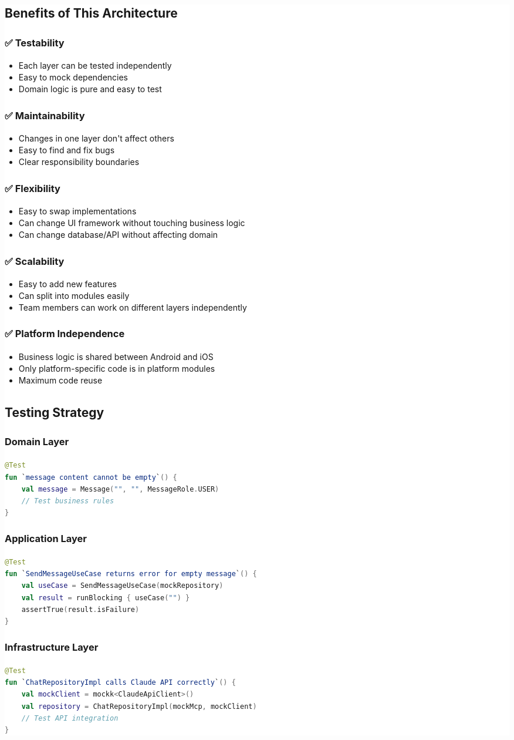 ## Benefits of This Architecture

### ✅ Testability
- Each layer can be tested independently
- Easy to mock dependencies
- Domain logic is pure and easy to test

### ✅ Maintainability
- Changes in one layer don't affect others
- Easy to find and fix bugs
- Clear responsibility boundaries

### ✅ Flexibility
- Easy to swap implementations
- Can change UI framework without touching business logic
- Can change database/API without affecting domain

### ✅ Scalability
- Easy to add new features
- Can split into modules easily
- Team members can work on different layers independently

### ✅ Platform Independence
- Business logic is shared between Android and iOS
- Only platform-specific code is in platform modules
- Maximum code reuse

## Testing Strategy

### Domain Layer
```kotlin
@Test
fun `message content cannot be empty`() {
    val message = Message("", "", MessageRole.USER)
    // Test business rules
}
```

### Application Layer
```kotlin
@Test
fun `SendMessageUseCase returns error for empty message`() {
    val useCase = SendMessageUseCase(mockRepository)
    val result = runBlocking { useCase("") }
    assertTrue(result.isFailure)
}
```

### Infrastructure Layer
```kotlin
@Test
fun `ChatRepositoryImpl calls Claude API correctly`() {
    val mockClient = mockk<ClaudeApiClient>()
    val repository = ChatRepositoryImpl(mockMcp, mockClient)
    // Test API integration
}
```
